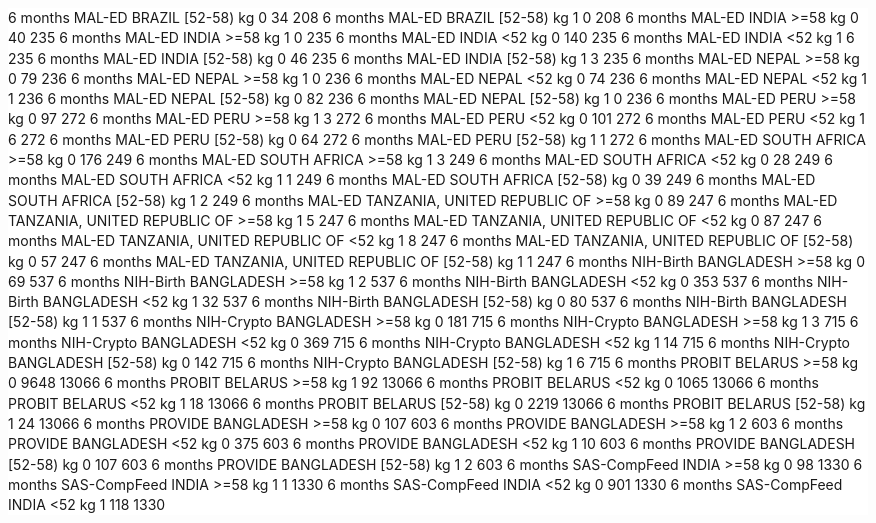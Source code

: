 6 months    MAL-ED           BRAZIL                         [52-58) kg           0       34     208
6 months    MAL-ED           BRAZIL                         [52-58) kg           1        0     208
6 months    MAL-ED           INDIA                          >=58 kg              0       40     235
6 months    MAL-ED           INDIA                          >=58 kg              1        0     235
6 months    MAL-ED           INDIA                          <52 kg               0      140     235
6 months    MAL-ED           INDIA                          <52 kg               1        6     235
6 months    MAL-ED           INDIA                          [52-58) kg           0       46     235
6 months    MAL-ED           INDIA                          [52-58) kg           1        3     235
6 months    MAL-ED           NEPAL                          >=58 kg              0       79     236
6 months    MAL-ED           NEPAL                          >=58 kg              1        0     236
6 months    MAL-ED           NEPAL                          <52 kg               0       74     236
6 months    MAL-ED           NEPAL                          <52 kg               1        1     236
6 months    MAL-ED           NEPAL                          [52-58) kg           0       82     236
6 months    MAL-ED           NEPAL                          [52-58) kg           1        0     236
6 months    MAL-ED           PERU                           >=58 kg              0       97     272
6 months    MAL-ED           PERU                           >=58 kg              1        3     272
6 months    MAL-ED           PERU                           <52 kg               0      101     272
6 months    MAL-ED           PERU                           <52 kg               1        6     272
6 months    MAL-ED           PERU                           [52-58) kg           0       64     272
6 months    MAL-ED           PERU                           [52-58) kg           1        1     272
6 months    MAL-ED           SOUTH AFRICA                   >=58 kg              0      176     249
6 months    MAL-ED           SOUTH AFRICA                   >=58 kg              1        3     249
6 months    MAL-ED           SOUTH AFRICA                   <52 kg               0       28     249
6 months    MAL-ED           SOUTH AFRICA                   <52 kg               1        1     249
6 months    MAL-ED           SOUTH AFRICA                   [52-58) kg           0       39     249
6 months    MAL-ED           SOUTH AFRICA                   [52-58) kg           1        2     249
6 months    MAL-ED           TANZANIA, UNITED REPUBLIC OF   >=58 kg              0       89     247
6 months    MAL-ED           TANZANIA, UNITED REPUBLIC OF   >=58 kg              1        5     247
6 months    MAL-ED           TANZANIA, UNITED REPUBLIC OF   <52 kg               0       87     247
6 months    MAL-ED           TANZANIA, UNITED REPUBLIC OF   <52 kg               1        8     247
6 months    MAL-ED           TANZANIA, UNITED REPUBLIC OF   [52-58) kg           0       57     247
6 months    MAL-ED           TANZANIA, UNITED REPUBLIC OF   [52-58) kg           1        1     247
6 months    NIH-Birth        BANGLADESH                     >=58 kg              0       69     537
6 months    NIH-Birth        BANGLADESH                     >=58 kg              1        2     537
6 months    NIH-Birth        BANGLADESH                     <52 kg               0      353     537
6 months    NIH-Birth        BANGLADESH                     <52 kg               1       32     537
6 months    NIH-Birth        BANGLADESH                     [52-58) kg           0       80     537
6 months    NIH-Birth        BANGLADESH                     [52-58) kg           1        1     537
6 months    NIH-Crypto       BANGLADESH                     >=58 kg              0      181     715
6 months    NIH-Crypto       BANGLADESH                     >=58 kg              1        3     715
6 months    NIH-Crypto       BANGLADESH                     <52 kg               0      369     715
6 months    NIH-Crypto       BANGLADESH                     <52 kg               1       14     715
6 months    NIH-Crypto       BANGLADESH                     [52-58) kg           0      142     715
6 months    NIH-Crypto       BANGLADESH                     [52-58) kg           1        6     715
6 months    PROBIT           BELARUS                        >=58 kg              0     9648   13066
6 months    PROBIT           BELARUS                        >=58 kg              1       92   13066
6 months    PROBIT           BELARUS                        <52 kg               0     1065   13066
6 months    PROBIT           BELARUS                        <52 kg               1       18   13066
6 months    PROBIT           BELARUS                        [52-58) kg           0     2219   13066
6 months    PROBIT           BELARUS                        [52-58) kg           1       24   13066
6 months    PROVIDE          BANGLADESH                     >=58 kg              0      107     603
6 months    PROVIDE          BANGLADESH                     >=58 kg              1        2     603
6 months    PROVIDE          BANGLADESH                     <52 kg               0      375     603
6 months    PROVIDE          BANGLADESH                     <52 kg               1       10     603
6 months    PROVIDE          BANGLADESH                     [52-58) kg           0      107     603
6 months    PROVIDE          BANGLADESH                     [52-58) kg           1        2     603
6 months    SAS-CompFeed     INDIA                          >=58 kg              0       98    1330
6 months    SAS-CompFeed     INDIA                          >=58 kg              1        1    1330
6 months    SAS-CompFeed     INDIA                          <52 kg               0      901    1330
6 months    SAS-CompFeed     INDIA                          <52 kg               1      118    1330